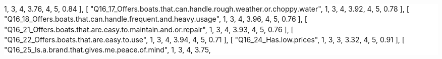 1,
3,
4,
3.76,
4,
5,
0.84 
],
[
 "Q16_17_Offers.boats.that.can.handle.rough.weather.or.choppy.water",
1,
3,
4,
3.92,
4,
5,
0.78 
],
[
 "Q16_18_Offers.boats.that.can.handle.frequent.and.heavy.usage",
1,
3,
4,
3.96,
4,
5,
0.76 
],
[
 "Q16_21_Offers.boats.that.are.easy.to.maintain.and.or.repair",
1,
3,
4,
3.93,
4,
5,
0.76 
],
[
 "Q16_22_Offers.boats.that.are.easy.to.use",
1,
3,
4,
3.94,
4,
5,
0.71 
],
[
 "Q16_24_Has.low.prices",
1,
3,
3,
3.32,
4,
5,
0.91 
],
[
 "Q16_25_Is.a.brand.that.gives.me.peace.of.mind",
1,
3,
4,
3.75,